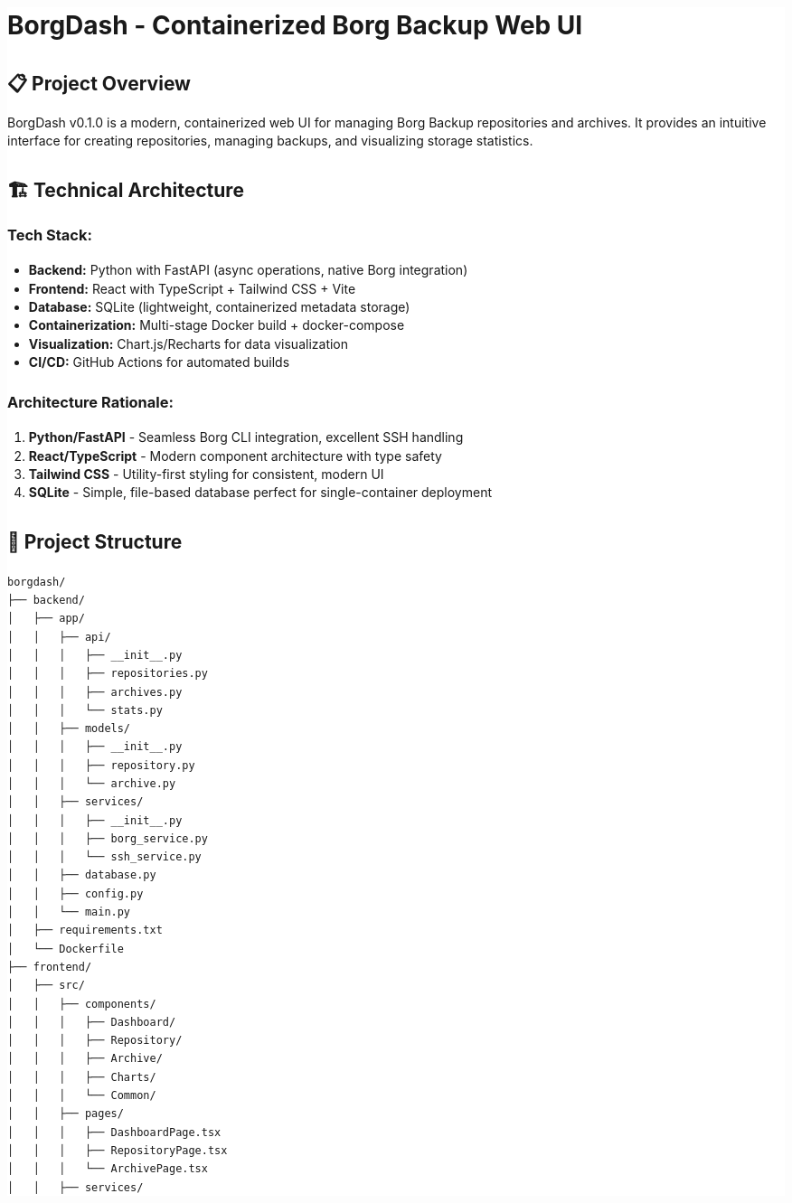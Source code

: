 # BorgDash - Containerized Borg Backup Web UI

## 📋 Project Overview

BorgDash v0.1.0 is a modern, containerized web UI for managing Borg Backup repositories and archives. It provides an intuitive interface for creating repositories, managing backups, and visualizing storage statistics.

## 🏗️ Technical Architecture

### **Tech Stack:**
- **Backend:** Python with FastAPI (async operations, native Borg integration)
- **Frontend:** React with TypeScript + Tailwind CSS + Vite
- **Database:** SQLite (lightweight, containerized metadata storage)
- **Containerization:** Multi-stage Docker build + docker-compose
- **Visualization:** Chart.js/Recharts for data visualization
- **CI/CD:** GitHub Actions for automated builds

### **Architecture Rationale:**
1. **Python/FastAPI** - Seamless Borg CLI integration, excellent SSH handling
2. **React/TypeScript** - Modern component architecture with type safety
3. **Tailwind CSS** - Utility-first styling for consistent, modern UI
4. **SQLite** - Simple, file-based database perfect for single-container deployment

## 📁 Project Structure
```
borgdash/
├── backend/
│   ├── app/
│   │   ├── api/
│   │   │   ├── __init__.py
│   │   │   ├── repositories.py
│   │   │   ├── archives.py
│   │   │   └── stats.py
│   │   ├── models/
│   │   │   ├── __init__.py
│   │   │   ├── repository.py
│   │   │   └── archive.py
│   │   ├── services/
│   │   │   ├── __init__.py
│   │   │   ├── borg_service.py
│   │   │   └── ssh_service.py
│   │   ├── database.py
│   │   ├── config.py
│   │   └── main.py
│   ├── requirements.txt
│   └── Dockerfile
├── frontend/
│   ├── src/
│   │   ├── components/
│   │   │   ├── Dashboard/
│   │   │   ├── Repository/
│   │   │   ├── Archive/
│   │   │   ├── Charts/
│   │   │   └── Common/
│   │   ├── pages/
│   │   │   ├── DashboardPage.tsx
│   │   │   ├── RepositoryPage.tsx
│   │   │   └── ArchivePage.tsx
│   │   ├── services/
```